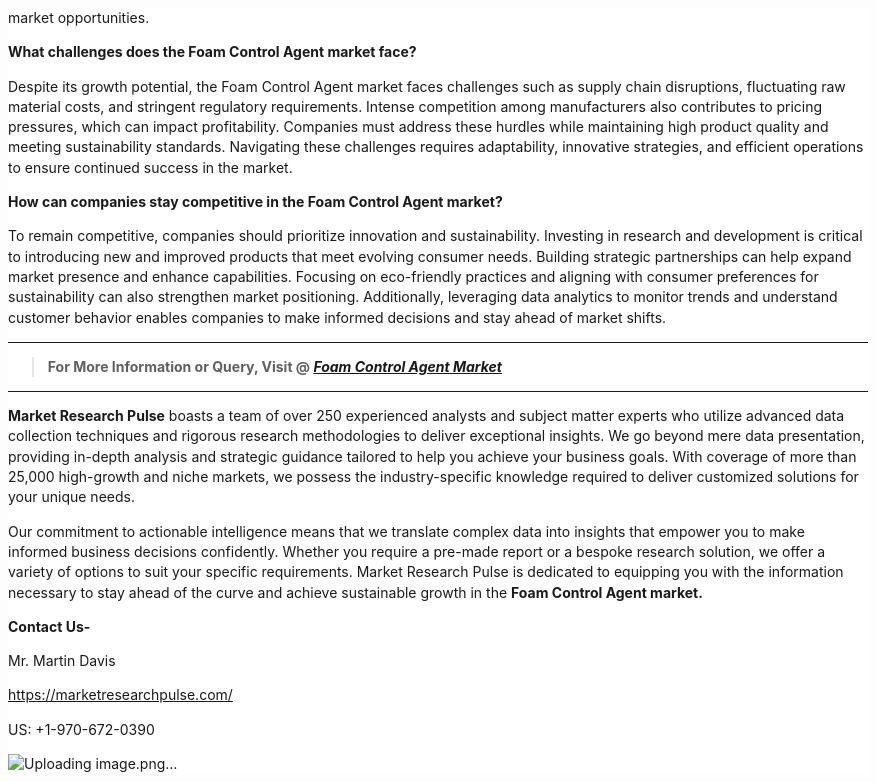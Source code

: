 market opportunities.</p><p><strong>What challenges does the Foam Control Agent market face?</strong></p><p>Despite its growth potential, the Foam Control Agent market faces challenges such as supply chain disruptions, fluctuating raw material costs, and stringent regulatory requirements. Intense competition among manufacturers also contributes to pricing pressures, which can impact profitability. Companies must address these hurdles while maintaining high product quality and meeting sustainability standards. Navigating these challenges requires adaptability, innovative strategies, and efficient operations to ensure continued success in the market.</p><p><strong>How can companies stay competitive in the Foam Control Agent market?</strong></p><p>To remain competitive, companies should prioritize innovation and sustainability. Investing in research and development is critical to introducing new and improved products that meet evolving consumer needs. Building strategic partnerships can help expand market presence and enhance capabilities. Focusing on eco-friendly practices and aligning with consumer preferences for sustainability can also strengthen market positioning. Additionally, leveraging data analytics to monitor trends and understand customer behavior enables companies to make informed decisions and stay ahead of market shifts.</p><hr /><blockquote><p><strong>For More Information or Query, Visit @&nbsp;<em><a href="https://marketresearchpulse.com/report/41968/foam-control-agent-market?utm_source=Linkedin&utm_medium=023">Foam Control Agent Market</a></em></strong></p></blockquote><hr /><p><strong>Market Research Pulse</strong> boasts a team of over 250 experienced analysts and subject matter experts who utilize advanced data collection techniques and rigorous research methodologies to deliver exceptional insights. We go beyond mere data presentation, providing in-depth analysis and strategic guidance tailored to help you achieve your business goals. With coverage of more than 25,000 high-growth and niche markets, we possess the industry-specific knowledge required to deliver customized solutions for your unique needs.</p><p>Our commitment to actionable intelligence means that we translate complex data into insights that empower you to make informed business decisions confidently. Whether you require a pre-made report or a bespoke research solution, we offer a variety of options to suit your specific requirements. Market Research Pulse is dedicated to equipping you with the information necessary to stay ahead of the curve and achieve sustainable growth in the <strong>Foam Control Agent market.</strong></p><p><strong>Contact Us-</strong></p><p>Mr. Martin Davis</p><p>https://marketresearchpulse.com/</p><p>US: +1-970-672-0390</p>
![Uploading image.png…]()
